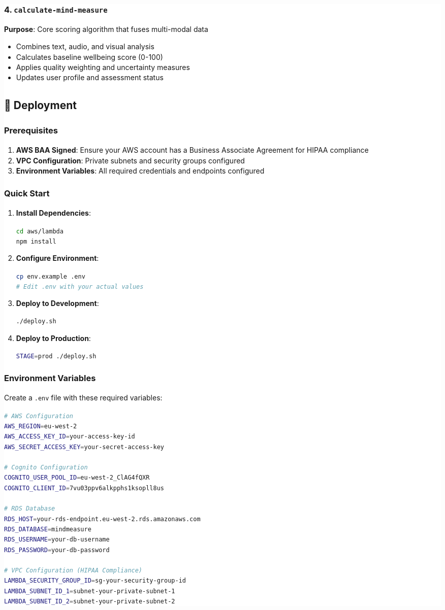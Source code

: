 ### 4. `calculate-mind-measure`
**Purpose**: Core scoring algorithm that fuses multi-modal data
- Combines text, audio, and visual analysis
- Calculates baseline wellbeing score (0-100)
- Applies quality weighting and uncertainty measures
- Updates user profile and assessment status

## 🚀 Deployment

### Prerequisites

1. **AWS BAA Signed**: Ensure your AWS account has a Business Associate Agreement for HIPAA compliance
2. **VPC Configuration**: Private subnets and security groups configured
3. **Environment Variables**: All required credentials and endpoints configured

### Quick Start

1. **Install Dependencies**:
   ```bash
   cd aws/lambda
   npm install
   ```

2. **Configure Environment**:
   ```bash
   cp env.example .env
   # Edit .env with your actual values
   ```

3. **Deploy to Development**:
   ```bash
   ./deploy.sh
   ```

4. **Deploy to Production**:
   ```bash
   STAGE=prod ./deploy.sh
   ```

### Environment Variables

Create a `.env` file with these required variables:

```bash
# AWS Configuration
AWS_REGION=eu-west-2
AWS_ACCESS_KEY_ID=your-access-key-id
AWS_SECRET_ACCESS_KEY=your-secret-access-key

# Cognito Configuration  
COGNITO_USER_POOL_ID=eu-west-2_ClAG4fQXR
COGNITO_CLIENT_ID=7vu03ppv6alkpphs1ksopll8us

# RDS Database
RDS_HOST=your-rds-endpoint.eu-west-2.rds.amazonaws.com
RDS_DATABASE=mindmeasure
RDS_USERNAME=your-db-username
RDS_PASSWORD=your-db-password

# VPC Configuration (HIPAA Compliance)
LAMBDA_SECURITY_GROUP_ID=sg-your-security-group-id
LAMBDA_SUBNET_ID_1=subnet-your-private-subnet-1
LAMBDA_SUBNET_ID_2=subnet-your-private-subnet-2
```
